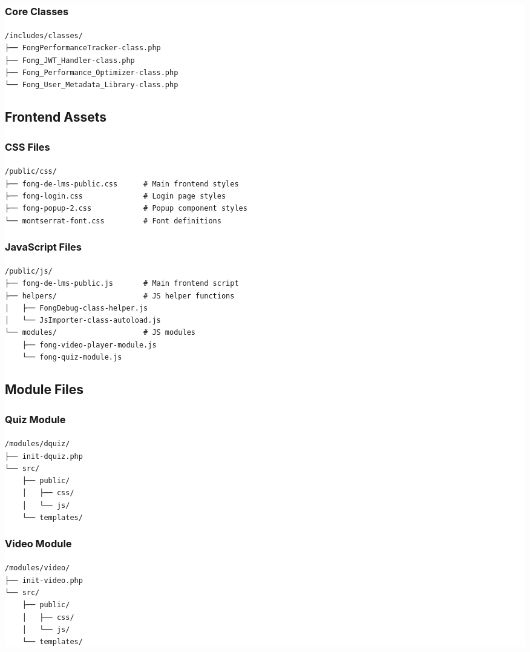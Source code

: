 ### Core Classes

```
/includes/classes/
├── FongPerformanceTracker-class.php
├── Fong_JWT_Handler-class.php
├── Fong_Performance_Optimizer-class.php
└── Fong_User_Metadata_Library-class.php
```

## Frontend Assets

### CSS Files

```
/public/css/
├── fong-de-lms-public.css      # Main frontend styles
├── fong-login.css              # Login page styles
├── fong-popup-2.css            # Popup component styles
└── montserrat-font.css         # Font definitions
```

### JavaScript Files

```
/public/js/
├── fong-de-lms-public.js       # Main frontend script
├── helpers/                    # JS helper functions
│   ├── FongDebug-class-helper.js
│   └── JsImporter-class-autoload.js
└── modules/                    # JS modules
    ├── fong-video-player-module.js
    └── fong-quiz-module.js
```

## Module Files

### Quiz Module

```
/modules/dquiz/
├── init-dquiz.php
└── src/
    ├── public/
    │   ├── css/
    │   └── js/
    └── templates/
```

### Video Module

```
/modules/video/
├── init-video.php
└── src/
    ├── public/
    │   ├── css/
    │   └── js/
    └── templates/
```
